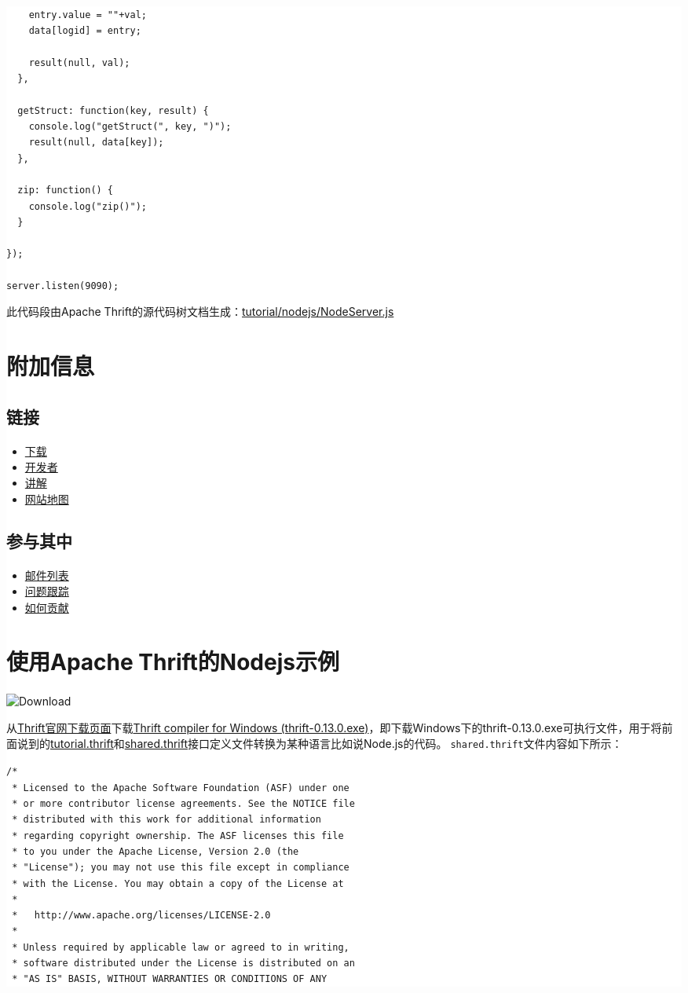 ```nodejs
    entry.value = ""+val;
    data[logid] = entry;

    result(null, val);
  },

  getStruct: function(key, result) {
    console.log("getStruct(", key, ")");
    result(null, data[key]);
  },

  zip: function() {
    console.log("zip()");
  }

});

server.listen(9090);
```

此代码段由Apache Thrift的源代码树文档生成：[tutorial/nodejs/NodeServer.js](https://gitbox.apache.org/repos/asf?p=thrift.git;a=blob;hb=HEAD;f=tutorial/nodejs/NodeServer.js)

# 附加信息
## 链接
- [下载](https://thrift.apache.org/download)
- [开发者](https://thrift.apache.org/developers)
- [讲解](https://thrift.apache.org/tutorial)
- [网站地图](https://thrift.apache.org/sitemap)
## 参与其中
- [邮件列表](https://thrift.apache.org/mailing)
- [问题跟踪](http://issues.apache.org/jira/browse/THRIFT)
- [如何贡献](https://thrift.apache.org/docs/HowToContribute)

# 使用Apache Thrift的Nodejs示例
![Download](https://img-blog.csdnimg.cn/20201117231802578.png?x-oss-process=image/watermark,type_ZmFuZ3poZW5naGVpdGk,shadow_10,text_aHR0cHM6Ly9ibG9nLmNzZG4ubmV0L2NjZjE5ODgxMDMw,size_16,color_FFFFFF,t_70#pic_center)


从[Thrift官网下载页面](https://thrift.apache.org/download)下载[Thrift compiler for Windows (thrift-0.13.0.exe)](http://www.apache.org/dyn/closer.cgi?path=/thrift/0.13.0/thrift-0.13.0.exe)，即下载Windows下的thrift-0.13.0.exe可执行文件，用于将前面说到的[tutorial.thrift](https://github.com/apache/thrift/blob/master/tutorial/tutorial.thrift)和[shared.thrift](https://github.com/apache/thrift/blob/master/tutorial/shared.thrift)接口定义文件转换为某种语言比如说Node.js的代码。
`shared.thrift`文件内容如下所示：
```thrift
/*
 * Licensed to the Apache Software Foundation (ASF) under one
 * or more contributor license agreements. See the NOTICE file
 * distributed with this work for additional information
 * regarding copyright ownership. The ASF licenses this file
 * to you under the Apache License, Version 2.0 (the
 * "License"); you may not use this file except in compliance
 * with the License. You may obtain a copy of the License at
 *
 *   http://www.apache.org/licenses/LICENSE-2.0
 *
 * Unless required by applicable law or agreed to in writing,
 * software distributed under the License is distributed on an
 * "AS IS" BASIS, WITHOUT WARRANTIES OR CONDITIONS OF ANY
```